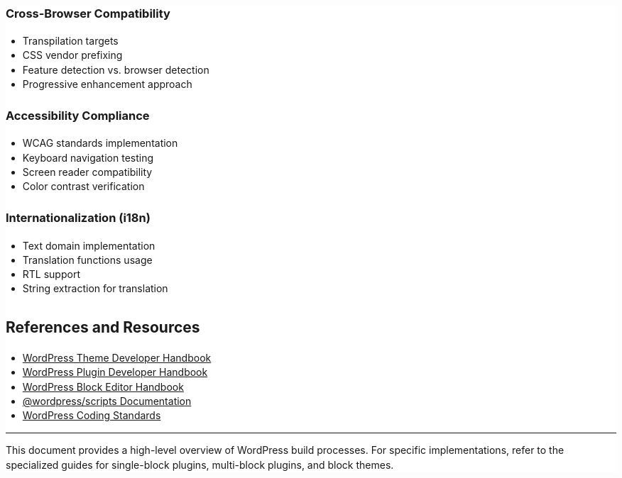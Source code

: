 ### Cross-Browser Compatibility

- Transpilation targets
- CSS vendor prefixing
- Feature detection vs. browser detection
- Progressive enhancement approach

### Accessibility Compliance

- WCAG standards implementation
- Keyboard navigation testing
- Screen reader compatibility
- Color contrast verification

### Internationalization (i18n)

- Text domain implementation
- Translation functions usage
- RTL support
- String extraction for translation

## References and Resources

- [WordPress Theme Developer Handbook](https://developer.wordpress.org/themes/)
- [WordPress Plugin Developer Handbook](https://developer.wordpress.org/plugins/)
- [WordPress Block Editor Handbook](https://developer.wordpress.org/block-editor/)
- [@wordpress/scripts Documentation](https://developer.wordpress.org/block-editor/reference-guides/packages/packages-scripts/)
- [WordPress Coding Standards](https://developer.wordpress.org/coding-standards/)

---

This document provides a high-level overview of WordPress build processes. For specific implementations, refer to the specialized guides for single-block plugins, multi-block plugins, and block themes.
